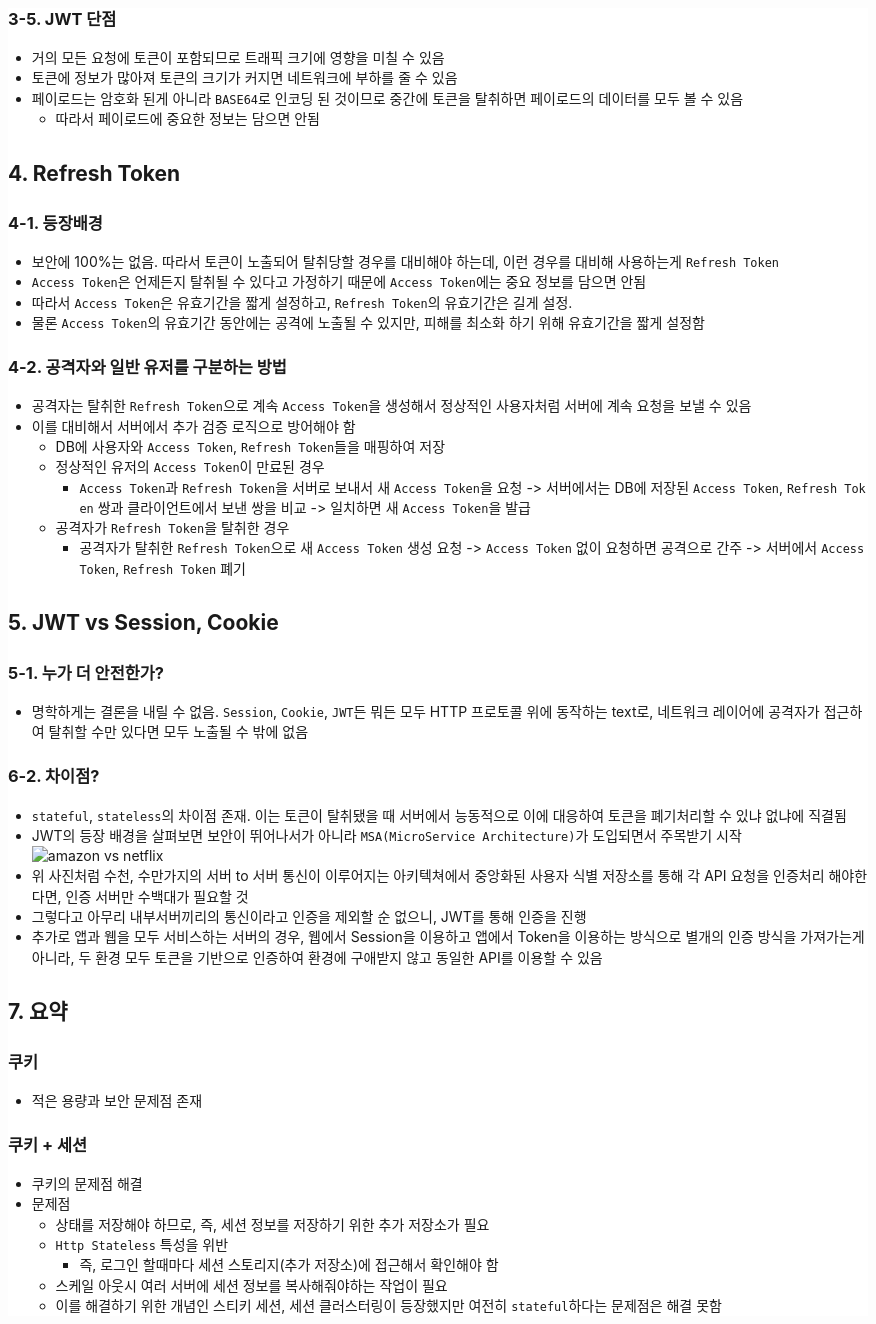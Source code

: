 ### 3-5. JWT 단점
- 거의 모든 요청에 토큰이 포함되므로 트래픽 크기에 영향을 미칠 수 있음
- 토큰에 정보가 많아져 토큰의 크기가 커지면 네트워크에 부하를 줄 수 있음
- 페이로드는 암호화 된게 아니라 `BASE64`로 인코딩 된 것이므로 중간에 토큰을 탈취하면 페이로드의 데이터를 모두 볼 수 있음
    - 따라서 페이로드에 중요한 정보는 담으면 안됨

## 4. Refresh Token
### 4-1. 등장배경
- 보안에 100%는 없음. 따라서 토큰이 노출되어 탈취당할 경우를 대비해야 하는데, 이런 경우를 대비해 사용하는게 `Refresh Token`
- `Access Token`은 언제든지 탈취될 수 있다고 가정하기 때문에 `Access Token`에는 중요 정보를 담으면 안됨
- 따라서 `Access Token`은 유효기간을 짧게 설정하고, `Refresh Token`의 유효기간은 길게 설정.
- 물론 `Access Token`의 유효기간 동안에는 공격에 노출될 수 있지만, 피해를 최소화 하기 위해 유효기간을 짧게 설정함

### 4-2. 공격자와 일반 유저를 구분하는 방법
- 공격자는 탈취한 `Refresh Token`으로 계속 `Access Token`을 생성해서 정상적인 사용자처럼 서버에 계속 요청을 보낼 수 있음
- 이를 대비해서 서버에서 추가 검증 로직으로 방어해야 함
    - DB에 사용자와 `Access Token`, `Refresh Token`들을 매핑하여 저장
    - 정상적인 유저의 `Access Token`이 만료된 경우
        - `Access Token`과 `Refresh Token`을 서버로 보내서 새 `Access Token`을 요청 -> 서버에서는 DB에 저장된 `Access Token`, `Refresh Token` 쌍과 클라이언트에서 보낸 쌍을 비교 -> 일치하면 새 `Access Token`을 발급
    - 공격자가 `Refresh Token`을 탈취한 경우
        - 공격자가 탈취한 `Refresh Token`으로 새 `Access Token` 생성 요청 -> `Access Token` 없이 요청하면 공격으로 간주 -> 서버에서 `Access Token`, `Refresh Token` 폐기

## 5. JWT vs Session, Cookie
### 5-1. 누가 더 안전한가?
- 명학하게는 결론을 내릴 수 없음. `Session`, `Cookie`, `JWT`든 뭐든 모두 HTTP 프로토콜 위에 동작하는 text로, 네트워크 레이어에 공격자가 접근하여 탈취할 수만 있다면 모두 노출될 수 밖에 없음

### 6-2. 차이점?
- `stateful`, `stateless`의 차이점 존재. 이는 토큰이 탈취됐을 때 서버에서 능동적으로 이에 대응하여 토큰을 폐기처리할 수 있냐 없냐에 직결됨
- JWT의 등장 배경을 살펴보면 보안이 뛰어나서가 아니라 `MSA(MicroService Architecture)`가 도입되면서 주목받기 시작
![amazon vs netflix](https://velog.velcdn.com/images/znftm97/post/51ab5358-60fa-4ed6-8b5d-7654b7ab1904/image.png)
- 위 사진처럼 수천, 수만가지의 서버 to 서버 통신이 이루어지는 아키텍쳐에서 중앙화된 사용자 식별 저장소를 통해 각 API 요청을 인증처리 해야한다면, 인증 서버만 수백대가 필요할 것
- 그렇다고 아무리 내부서버끼리의 통신이라고 인증을 제외할 순 없으니, JWT를 통해 인증을 진행
- 추가로 앱과 웹을 모두 서비스하는 서버의 경우, 웹에서 Session을 이용하고 앱에서 Token을 이용하는 방식으로 별개의 인증 방식을 가져가는게 아니라, 두 환경 모두 토큰을 기반으로 인증하여 환경에 구애받지 않고 동일한 API를 이용할 수 있음


## 7. 요약
### 쿠키
- 적은 용량과 보안 문제점 존재

### 쿠키 + 세션
- 쿠키의 문제점 해결
- 문제점
    - 상태를 저장해야 하므로, 즉, 세션 정보를 저장하기 위한 추가 저장소가 필요
    - `Http Stateless` 특성을 위반
        - 즉, 로그인 할때마다 세션 스토리지(추가 저장소)에 접근해서 확인해야 함
    - 스케일 아웃시 여러 서버에 세션 정보를 복사해줘야하는 작업이 필요
    - 이를 해결하기 위한 개념인 스티키 세션, 세션 클러스터링이 등장했지만 여전히 `stateful`하다는 문제점은 해결 못함
